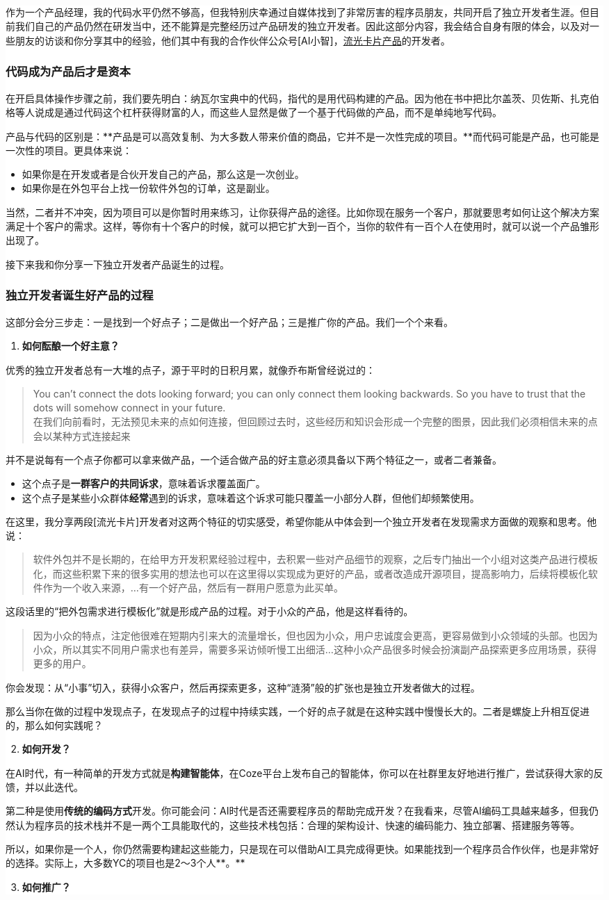 作为一个产品经理，我的代码水平仍然不够高，但我特别庆幸通过自媒体找到了非常厉害的程序员朋友，共同开启了独立开发者生涯。但目前我们自己的产品仍然在研发当中，还不能算是完整经历过产品研发的独立开发者。因此这部分内容，我会结合自身有限的体会，以及对一些朋友的访谈和你分享其中的经验，他们其中有我的合作伙伴公众号\[AI小智]，[流光卡片产品](https://textcard.shushiai.com/zh)的开发者。

### 代码成为产品后才是资本

在开启具体操作步骤之前，我们要先明白：纳瓦尔宝典中的代码，指代的是用代码构建的产品。因为他在书中把比尔盖茨、贝佐斯、扎克伯格等人说成是通过代码这个杠杆获得财富的人，而这些人显然是做了一个基于代码做的产品，而不是单纯地写代码。

产品与代码的区别是：**产品是可以高效复制、为大多数人带来价值的商品，它并不是一次性完成的项目。**而代码可能是产品，也可能是一次性的项目。更具体来说：

- 如果你是在开发或者是合伙开发自己的产品，那么这是一次创业。
- 如果你是在外包平台上找一份软件外包的订单，这是副业。

当然，二者并不冲突，因为项目可以是你暂时用来练习，让你获得产品的途径。比如你现在服务一个客户，那就要思考如何让这个解决方案满足十个客户的需求。这样，等你有十个客户的时候，就可以把它扩大到一百个，当你的软件有一百个人在使用时，就可以说一个产品雏形出现了。

接下来我和你分享一下独立开发者产品诞生的过程。

### 独立开发者诞生好产品的过程

这部分会分三步走：一是找到一个好点子；二是做出一个好产品；三是推广你的产品。我们一个个来看。

1. **如何酝酿一个好主意？**

优秀的独立开发者总有一大堆的点子，源于平时的日积月累，就像乔布斯曾经说过的：

> You can’t connect the dots looking forward; you can only connect them looking backwards. So you have to trust that the dots will somehow connect in your future.  
> 在我们向前看时，无法预见未来的点如何连接，但回顾过去时，这些经历和知识会形成一个完整的图景，因此我们必须相信未来的点会以某种方式连接起来

并不是说每有一个点子你都可以拿来做产品，一个适合做产品的好主意必须具备以下两个特征之一，或者二者兼备。

- 这个点子是**一群客户的共同诉求**，意味着诉求覆盖面广。
- 这个点子是某些小众群体**经常**遇到的诉求，意味着这个诉求可能只覆盖一小部分人群，但他们却频繁使用。

在这里，我分享两段\[流光卡片]开发者对这两个特征的切实感受，希望你能从中体会到一个独立开发者在发现需求方面做的观察和思考。他说：

> 软件外包并不是长期的，在给甲方开发积累经验过程中，去积累一些对产品细节的观察，之后专门抽出一个小组对这类产品进行模板化，而这些积累下来的很多实用的想法也可以在这里得以实现成为更好的产品，或者改造成开源项目，提高影响力，后续将模板化软件作为一个收入来源，…有一个好产品，然后有一群用户愿意为此买单。

这段话里的“把外包需求进行模板化”就是形成产品的过程。对于小众的产品，他是这样看待的。

> 因为小众的特点，注定他很难在短期内引来大的流量增长，但也因为小众，用户忠诚度会更高，更容易做到小众领域的头部。也因为小众，所以其实不同用户需求也有差异，需要多采访倾听慢工出细活…这种小众产品很多时候会扮演副产品探索更多应用场景，获得更多的用户。

你会发现：从“小事”切入，获得小众客户，然后再探索更多，这种“涟漪”般的扩张也是独立开发者做大的过程。

那么当你在做的过程中发现点子，在发现点子的过程中持续实践，一个好的点子就是在这种实践中慢慢长大的。二者是螺旋上升相互促进的，那么如何实践呢？

2. **如何开发？**

在AI时代，有一种简单的开发方式就是**构建智能体**，在Coze平台上发布自己的智能体，你可以在社群里友好地进行推广，尝试获得大家的反馈，并以此迭代。

第二种是使用**传统的编码方式**开发。你可能会问：AI时代是否还需要程序员的帮助完成开发？在我看来，尽管AI编码工具越来越多，但我仍然认为程序员的技术栈并不是一两个工具能取代的，这些技术栈包括：合理的架构设计、快速的编码能力、独立部署、搭建服务等等。

所以，如果你是一个人，你仍然需要构建起这些能力，只是现在可以借助AI工具完成得更快。如果能找到一个程序员合作伙伴，也是非常好的选择。实际上，大多数YC的项目也是2～3个人**。**

3. **如何推广？**
